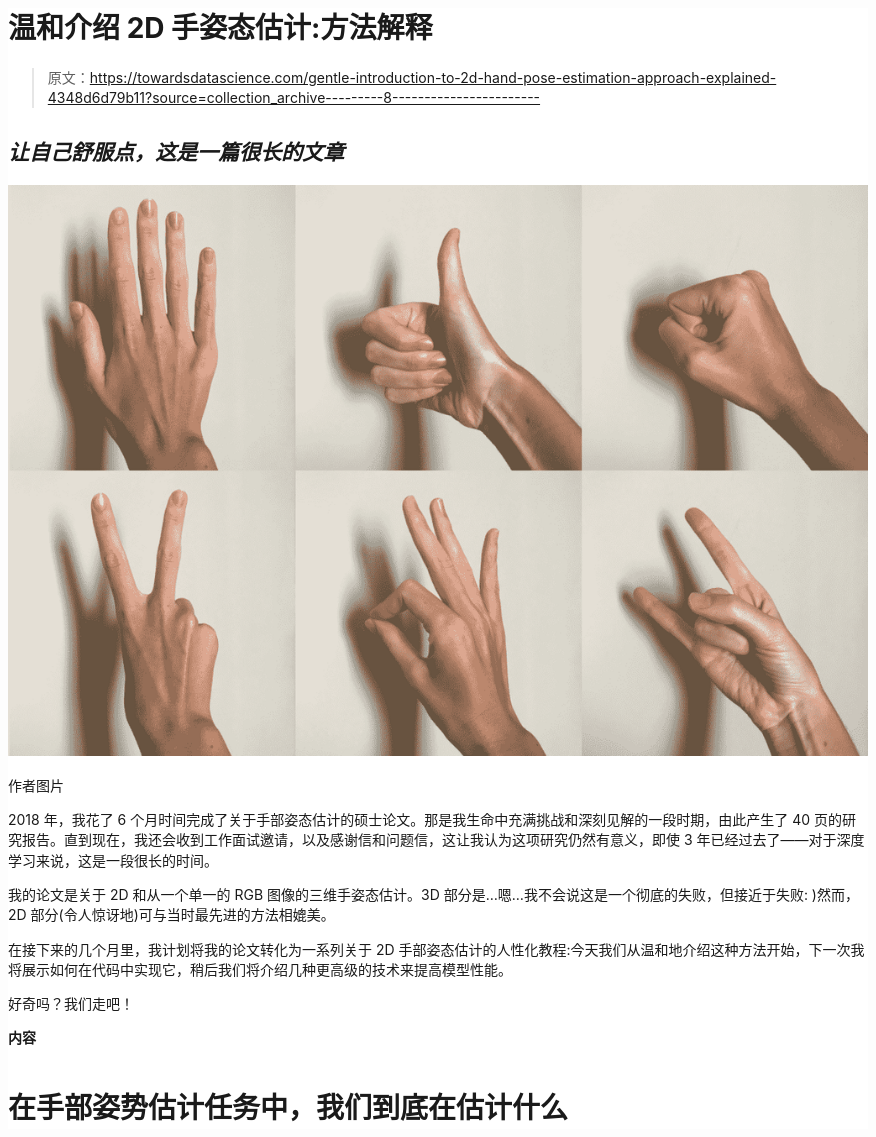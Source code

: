 # 温和介绍 2D 手姿态估计:方法解释

> 原文：<https://towardsdatascience.com/gentle-introduction-to-2d-hand-pose-estimation-approach-explained-4348d6d79b11?source=collection_archive---------8----------------------->

## *让自己舒服点，这是一篇很长的文章*

![](img/af2b3aff7cda01b91b7e6f4689f02d24.png)

作者图片

2018 年，我花了 6 个月时间完成了关于手部姿态估计的硕士论文。那是我生命中充满挑战和深刻见解的一段时期，由此产生了 40 页的研究报告。直到现在，我还会收到工作面试邀请，以及感谢信和问题信，这让我认为这项研究仍然有意义，即使 3 年已经过去了——对于深度学习来说，这是一段很长的时间。

我的论文是关于 2D 和从一个单一的 RGB 图像的三维手姿态估计。3D 部分是…嗯…我不会说这是一个彻底的失败，但接近于失败: )然而，2D 部分(令人惊讶地)可与当时最先进的方法相媲美。

在接下来的几个月里，我计划将我的论文转化为一系列关于 2D 手部姿态估计的人性化教程:今天我们从温和地介绍这种方法开始，下一次我将展示如何在代码中实现它，稍后我们将介绍几种更高级的技术来提高模型性能。

好奇吗？我们走吧！

**内容**

# 在手部姿势估计任务中，我们到底在估计什么
